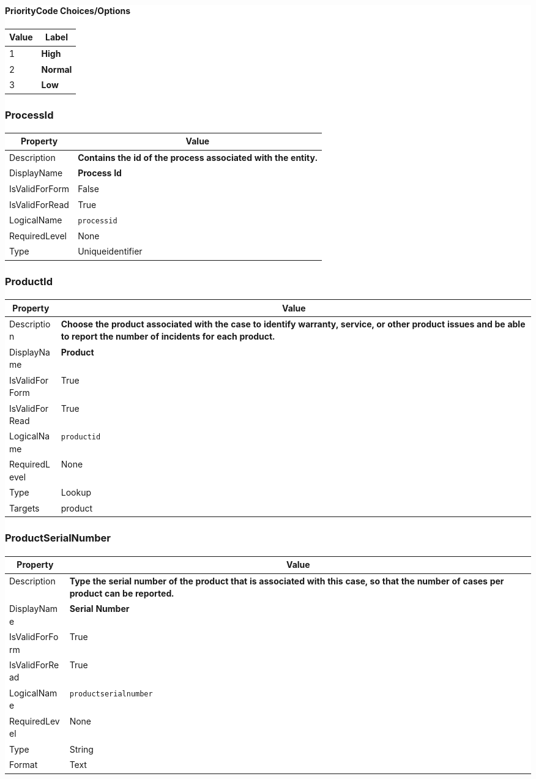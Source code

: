 #### PriorityCode Choices/Options

|Value|Label|
|---|---|
|1|**High**|
|2|**Normal**|
|3|**Low**|

### <a name="BKMK_ProcessId"></a> ProcessId

|Property|Value|
|---|---|
|Description|**Contains the id of the process associated with the entity.**|
|DisplayName|**Process Id**|
|IsValidForForm|False|
|IsValidForRead|True|
|LogicalName|`processid`|
|RequiredLevel|None|
|Type|Uniqueidentifier|

### <a name="BKMK_ProductId"></a> ProductId

|Property|Value|
|---|---|
|Description|**Choose the product associated with the case to identify warranty, service, or other product issues and be able to report the number of incidents for each product.**|
|DisplayName|**Product**|
|IsValidForForm|True|
|IsValidForRead|True|
|LogicalName|`productid`|
|RequiredLevel|None|
|Type|Lookup|
|Targets|product|

### <a name="BKMK_ProductSerialNumber"></a> ProductSerialNumber

|Property|Value|
|---|---|
|Description|**Type the serial number of the product that is associated with this case, so that the number of cases per product can be reported.**|
|DisplayName|**Serial Number**|
|IsValidForForm|True|
|IsValidForRead|True|
|LogicalName|`productserialnumber`|
|RequiredLevel|None|
|Type|String|
|Format|Text|